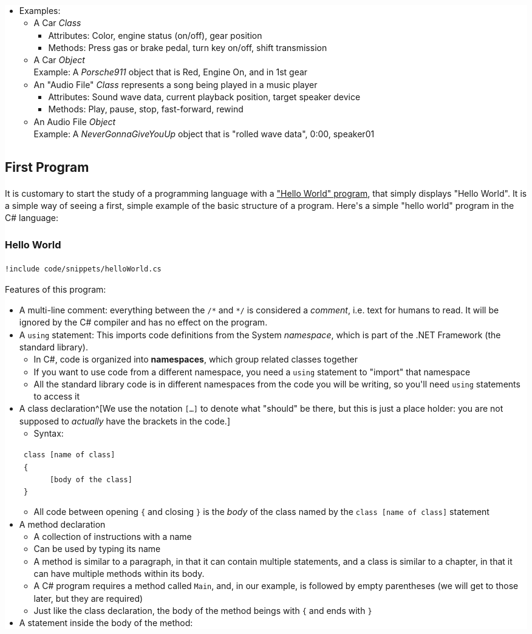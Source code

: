 - Examples:
    - A Car *Class*
        - Attributes: Color, engine status (on/off), gear position
        - Methods: Press gas or brake pedal, turn key on/off, shift transmission
    - A Car *Object*\
      Example: A *Porsche911* object that is Red, Engine On, and in 1st gear
    - An "Audio File" *Class* represents a song being played in a music player
        - Attributes: Sound wave data, current playback position, target speaker device
        - Methods: Play, pause, stop, fast-forward, rewind
    - An Audio File *Object*\
      Example: A *NeverGonnaGiveYouUp* object that is "rolled wave data", 0:00, speaker01

## First Program

It is customary to start the study of a programming language with a ["Hello World" program](https://www.wikiwand.com/en/%22Hello,_World!%22_program), that simply displays "Hello World". 
It is a simple way of seeing a first, simple example of the basic structure of a program.
Here's a simple "hello world" program in the C# language:


### Hello World



```
!include code/snippets/helloWorld.cs
```

Features of this program:

- A multi-line comment: everything between the `/*` and `*/` is considered a *comment*, i.e. text for humans to read. It will be ignored by the C# compiler and has no effect on the program.
- A `using` statement: This imports code definitions from the System *namespace*, which is part of the .NET Framework (the standard library).
    - In C#, code is organized into **namespaces**, which group related classes together
    - If you want to use code from a different namespace, you need a `using` statement to "import" that namespace
    - All the standard library code is in different namespaces from the code you will be writing, so you'll need `using` statements to access it
- A class declaration^[We use the notation `[…]` to denote what "should" be there, but this is just a place holder: you are not supposed to _actually_ have the brackets in the code.]
    - Syntax:
    ```
     class [name of class]
     {
           [body of the class]
     }
     ```
    - All code between opening `{` and closing `}` is the _body_ of the class named by the `class [name of class]` statement
- A method declaration
    - A collection of instructions with a name
    - Can be used by typing its name
    - A method is similar to a paragraph, in that it can contain multiple statements, and a class is similar to a chapter, in that it can have multiple methods within its body.
    - A C# program requires a method called `Main`, and, in our example, is followed by empty parentheses (we will get to those later, but they are required)
    - Just like the class declaration, the body of the method beings with `{` and ends with `}`
- A statement inside the body of the method: 
